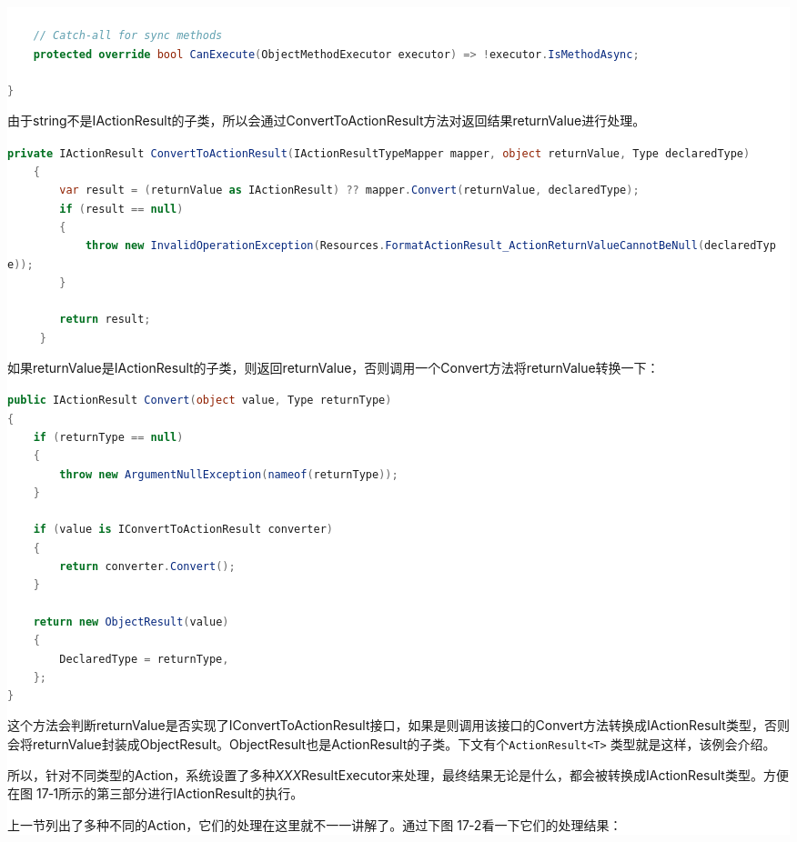 ```csharp

    // Catch-all for sync methods
    protected override bool CanExecute(ObjectMethodExecutor executor) => !executor.IsMethodAsync;

}
```

由于string不是IActionResult的子类，所以会通过ConvertToActionResult方法对返回结果returnValue进行处理。

```csharp
private IActionResult ConvertToActionResult(IActionResultTypeMapper mapper, object returnValue, Type declaredType)
    {
        var result = (returnValue as IActionResult) ?? mapper.Convert(returnValue, declaredType);
        if (result == null)
        {
            throw new InvalidOperationException(Resources.FormatActionResult_ActionReturnValueCannotBeNull(declaredType));
        }

        return result;
     }
```

如果returnValue是IActionResult的子类，则返回returnValue，否则调用一个Convert方法将returnValue转换一下：

```csharp
public IActionResult Convert(object value, Type returnType)
{
    if (returnType == null)
    {
        throw new ArgumentNullException(nameof(returnType));
    }

    if (value is IConvertToActionResult converter)
    {
        return converter.Convert();
    }

    return new ObjectResult(value)
    {
        DeclaredType = returnType,
    };
}
```

这个方法会判断returnValue是否实现了IConvertToActionResult接口，如果是则调用该接口的Convert方法转换成IActionResult类型，否则会将returnValue封装成ObjectResult。ObjectResult也是ActionResult的子类。下文有个`ActionResult<T>` 类型就是这样，该例会介绍。

所以，针对不同类型的Action，系统设置了多种*XXX*ResultExecutor来处理，最终结果无论是什么，都会被转换成IActionResult类型。方便在图 17‑1所示的第三部分进行IActionResult的执行。

上一节列出了多种不同的Action，它们的处理在这里就不一一讲解了。通过下图 17‑2看一下它们的处理结果：
